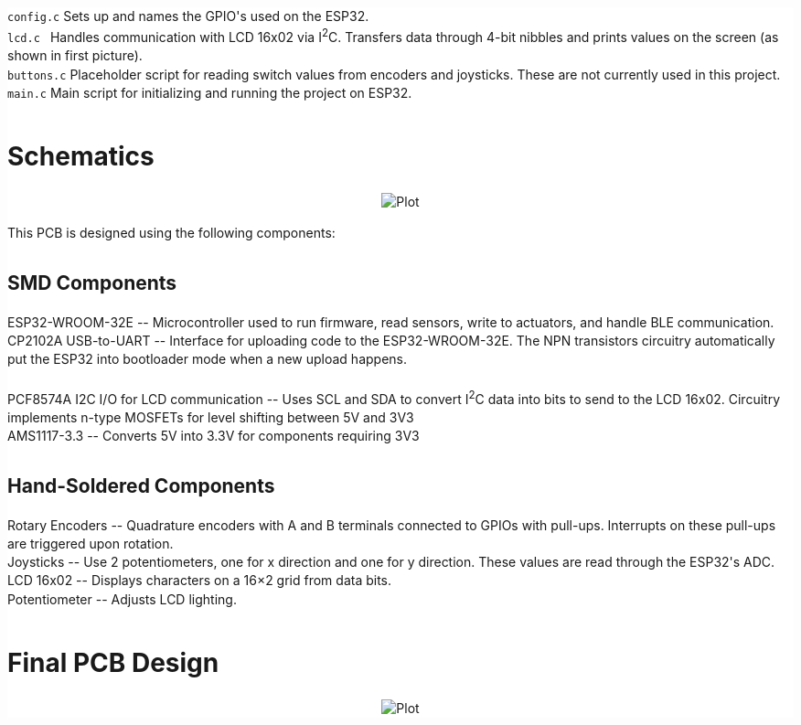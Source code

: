 ```config.c```      Sets up and names the GPIO's used on the ESP32. <br>
```lcd.c ```        Handles communication with LCD 16x02 via I<sup>2</sup>C. Transfers data through 4-bit nibbles and prints values on the screen (as shown in first picture). <br>
```buttons.c```     Placeholder script for reading switch values from encoders and joysticks. These are not currently used in this project. <br>
```main.c```        Main script for initializing and running the project on ESP32.

# Schematics
<p align="center">
<img src="pcb_files/plots/RC_schematics.png" alt="Plot" width="700"/>
</p>

This PCB is designed using the following components:

## SMD Components
ESP32-WROOM-32E -- Microcontroller used to run firmware, read sensors, write to actuators, and handle BLE communication. <br>
CP2102A USB-to-UART -- Interface for uploading code to the ESP32-WROOM-32E. The NPN transistors circuitry automatically put the ESP32 into bootloader mode when a new upload happens.<br>
<br>
PCF8574A I2C I/O for LCD communication -- Uses SCL and SDA to convert I<sup>2</sup>C data into bits to send to the LCD 16x02. Circuitry implements n-type MOSFETs for level shifting between 5V and 3V3 <br>
AMS1117-3.3 -- Converts 5V into 3.3V for components requiring 3V3<br>

## Hand-Soldered Components
Rotary Encoders -- Quadrature encoders with A and B terminals connected to GPIOs with pull-ups. Interrupts on these pull-ups are triggered upon rotation. <br>
Joysticks -- Use 2 potentiometers, one for x direction and one for y direction. These values are read through the ESP32's ADC. <br>
LCD 16x02 -- Displays characters on a 16×2 grid from data bits. <br>
Potentiometer -- Adjusts LCD lighting. <br>

# Final PCB Design
<p align="center">
<img src="pcb_files/plots/RC_pcb.png" alt="Plot" width="700"/>
</p>
